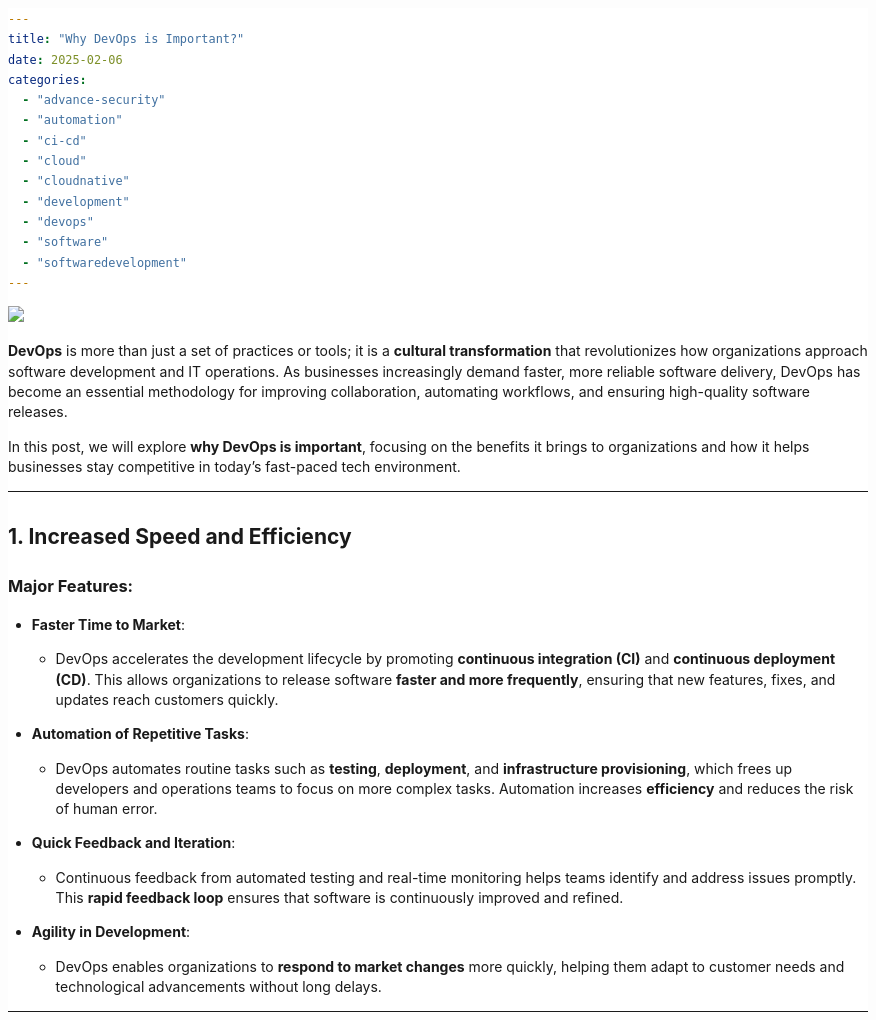 ```yaml
---
title: "Why DevOps is Important?"
date: 2025-02-06
categories: 
  - "advance-security"
  - "automation"
  - "ci-cd"
  - "cloud"
  - "cloudnative"
  - "development"
  - "devops"
  - "software"
  - "softwaredevelopment"
---
```


![](https://www.bestdevops.com/wp-content/uploads/2025/02/image-46-1024x514.png)

**DevOps** is more than just a set of practices or tools; it is a **cultural transformation** that revolutionizes how organizations approach software development and IT operations. As businesses increasingly demand faster, more reliable software delivery, DevOps has become an essential methodology for improving collaboration, automating workflows, and ensuring high-quality software releases.

In this post, we will explore **why DevOps is important**, focusing on the benefits it brings to organizations and how it helps businesses stay competitive in today’s fast-paced tech environment.

* * *

## 1\. **Increased Speed and Efficiency**

### Major Features:

- **Faster Time to Market**:
    - DevOps accelerates the development lifecycle by promoting **continuous integration (CI)** and **continuous deployment (CD)**. This allows organizations to release software **faster and more frequently**, ensuring that new features, fixes, and updates reach customers quickly.

- **Automation of Repetitive Tasks**:
    - DevOps automates routine tasks such as **testing**, **deployment**, and **infrastructure provisioning**, which frees up developers and operations teams to focus on more complex tasks. Automation increases **efficiency** and reduces the risk of human error.

- **Quick Feedback and Iteration**:
    - Continuous feedback from automated testing and real-time monitoring helps teams identify and address issues promptly. This **rapid feedback loop** ensures that software is continuously improved and refined.

- **Agility in Development**:
    - DevOps enables organizations to **respond to market changes** more quickly, helping them adapt to customer needs and technological advancements without long delays.

* * *
